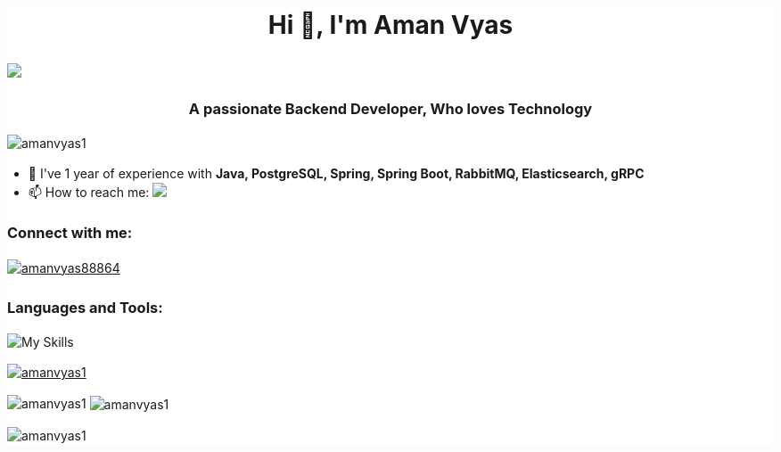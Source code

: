 <h1 align="center">Hi 👋, I'm Aman Vyas</h1>
<img align="center" width="100%" src="https://readme-typing-svg.demolab.com?font=Fira+Code&size=12&pause=1000&center=true&vCenter=true&width=435&lines=Java+Developer;Backend+Developer;Frontend+Developer;">
<h3 align="center">A passionate Backend Developer, Who loves Technology</h3>


<p align="left"> <img src="https://komarev.com/ghpvc/?username=amanvyas1&label=Profile%20views&color=0e75b6&style=flat" alt="amanvyas1" /> </p>

- 🌱 I've 1 year of experience with **Java, PostgreSQL, Spring, Spring Boot, RabbitMQ, Elasticsearch, gRPC**
- 📫 How to reach me: [![](https://img.shields.io/badge/-Gmail-c14438?style=flat-square&logo=Gmail&logoColor=white)](mailto:aman.vyas.88864@gmail.com)
<h3 align="left">Connect with me:</h3>
<p align="left">
<a href="https://linkedin.com/in/amanvyas88864" target="blank"><img align="center" src="https://raw.githubusercontent.com/rahuldkjain/github-profile-readme-generator/master/src/images/icons/Social/linked-in-alt.svg" alt="amanvyas88864" height="30" width="40" /></a>
</p>

<h3 align="left">Languages and Tools:</h3>


![My Skills](https://skillicons.dev/icons?i=java,spring,mysql,postgres,js,html,css,maven,hibernate,rabbitmq,jenkins,aws,py,git,github,bash&perline=6)
<p align="left"> <a href="https://github.com/ryo-ma/github-profile-trophy"><img src="https://github-profile-trophy.vercel.app/?username=amanvyas1" alt="amanvyas1" /></a> </p>

<p><img align="left" src="https://github-readme-stats.vercel.app/api/top-langs?username=amanvyas1&show_icons=true&locale=en&layout=compact" alt="amanvyas1" /></p>

<p>&nbsp;<img align="center" src="https://github-readme-stats.vercel.app/api?username=amanvyas1&show_icons=true&locale=en" alt="amanvyas1" /></p>

<p><img align="center" src="https://github-readme-streak-stats.herokuapp.com/?user=amanvyas1&" alt="amanvyas1" /></p>


